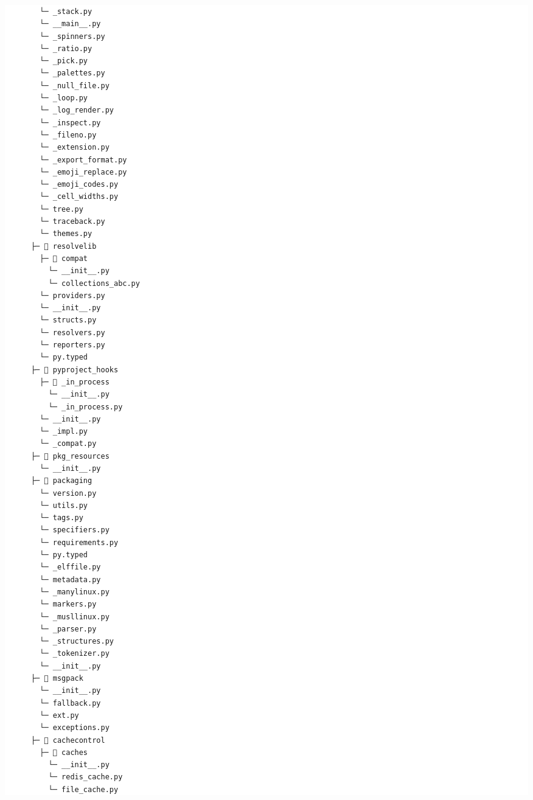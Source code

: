             └─ _stack.py
            └─ __main__.py
            └─ _spinners.py
            └─ _ratio.py
            └─ _pick.py
            └─ _palettes.py
            └─ _null_file.py
            └─ _loop.py
            └─ _log_render.py
            └─ _inspect.py
            └─ _fileno.py
            └─ _extension.py
            └─ _export_format.py
            └─ _emoji_replace.py
            └─ _emoji_codes.py
            └─ _cell_widths.py
            └─ tree.py
            └─ traceback.py
            └─ themes.py
          ├─ 📁 resolvelib
            ├─ 📁 compat
              └─ __init__.py
              └─ collections_abc.py
            └─ providers.py
            └─ __init__.py
            └─ structs.py
            └─ resolvers.py
            └─ reporters.py
            └─ py.typed
          ├─ 📁 pyproject_hooks
            ├─ 📁 _in_process
              └─ __init__.py
              └─ _in_process.py
            └─ __init__.py
            └─ _impl.py
            └─ _compat.py
          ├─ 📁 pkg_resources
            └─ __init__.py
          ├─ 📁 packaging
            └─ version.py
            └─ utils.py
            └─ tags.py
            └─ specifiers.py
            └─ requirements.py
            └─ py.typed
            └─ _elffile.py
            └─ metadata.py
            └─ _manylinux.py
            └─ markers.py
            └─ _musllinux.py
            └─ _parser.py
            └─ _structures.py
            └─ _tokenizer.py
            └─ __init__.py
          ├─ 📁 msgpack
            └─ __init__.py
            └─ fallback.py
            └─ ext.py
            └─ exceptions.py
          ├─ 📁 cachecontrol
            ├─ 📁 caches
              └─ __init__.py
              └─ redis_cache.py
              └─ file_cache.py